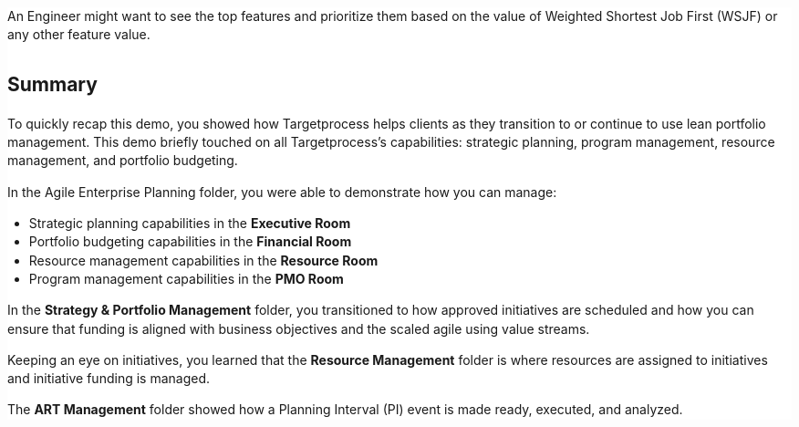 An Engineer might want to see the top features and prioritize them based on the value of Weighted Shortest Job First (WSJF) or any other feature value.

## Summary

To quickly recap this demo, you showed how Targetprocess helps clients as they transition to or continue to use lean portfolio management. This demo briefly touched on all Targetprocess’s capabilities: strategic planning, program management, resource management, and portfolio budgeting.

In the Agile Enterprise Planning folder, you were able to demonstrate how you can manage:

- Strategic planning capabilities in the **Executive Room**
- Portfolio budgeting capabilities in the **Financial Room**
- Resource management capabilities in the **Resource Room**
- Program management capabilities in the **PMO Room**

In the **Strategy & Portfolio Management** folder, you transitioned to how approved initiatives are scheduled and how you can ensure that funding is aligned with business objectives and the scaled agile using value streams.

Keeping an eye on initiatives, you learned that the **Resource Management** folder is where resources are assigned to initiatives and initiative funding is managed.

The **ART Management** folder showed how a Planning Interval (PI) event is made ready, executed, and analyzed.
